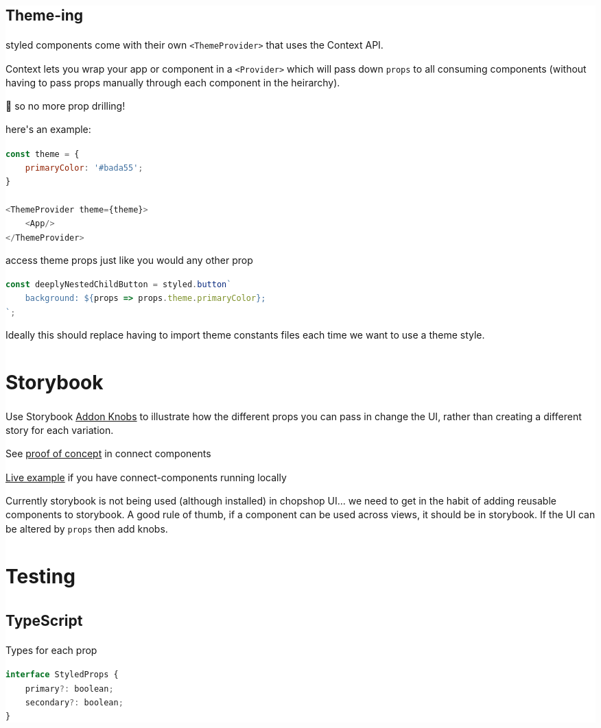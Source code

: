 ## Theme-ing
styled components come with their own `<ThemeProvider>` that uses the Context API.

Context lets you wrap your app or component in a `<Provider>` which will pass down `props` to all consuming components (without having to pass props manually through each component in the heirarchy).

🚫 so no more prop drilling!

here's an example:
```javascript
const theme = {
    primaryColor: '#bada55';
}

<ThemeProvider theme={theme}>
    <App/>
</ThemeProvider>
```

access theme props just like you would any other prop
```javascript
const deeplyNestedChildButton = styled.button`
    background: ${props => props.theme.primaryColor};
`;
```

Ideally this should replace having to import theme constants files each time we want to use a theme style.

# Storybook
Use Storybook [Addon Knobs](https://www.npmjs.com/package/@storybook/addon-knobs) to illustrate how the different props you can pass in change the UI, rather than creating a different story for each variation.

See [proof of concept](https://github.com/AudaxHealthInc/connect-components/blob/master/src/Layout/Containers/Containers.stories.tsx) in connect components

[Live example](http://localhost:9005/?path=/story/containers--flex-container) if you have connect-components running locally

Currently storybook is not being used (although installed) in chopshop UI... we need to get in the habit of adding reusable components to storybook. A good rule of thumb, if a component can be used across views, it should be in storybook. If the UI can be altered by `props` then add knobs.

# Testing
## TypeScript
Types for each prop
```javascript
interface StyledProps {
    primary?: boolean;
    secondary?: boolean;
}
```
